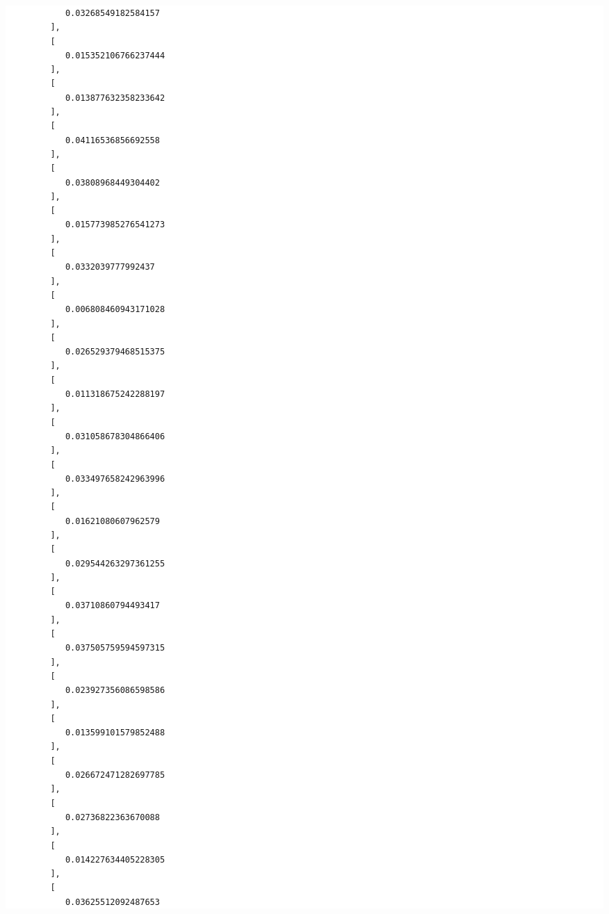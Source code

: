                 0.03268549182584157
             ],
             [
                0.015352106766237444
             ],
             [
                0.013877632358233642
             ],
             [
                0.04116536856692558
             ],
             [
                0.03808968449304402
             ],
             [
                0.015773985276541273
             ],
             [
                0.0332039777992437
             ],
             [
                0.006808460943171028
             ],
             [
                0.026529379468515375
             ],
             [
                0.011318675242288197
             ],
             [
                0.031058678304866406
             ],
             [
                0.033497658242963996
             ],
             [
                0.01621080607962579
             ],
             [
                0.029544263297361255
             ],
             [
                0.03710860794493417
             ],
             [
                0.037505759594597315
             ],
             [
                0.023927356086598586
             ],
             [
                0.013599101579852488
             ],
             [
                0.026672471282697785
             ],
             [
                0.02736822363670088
             ],
             [
                0.014227634405228305
             ],
             [
                0.03625512092487653